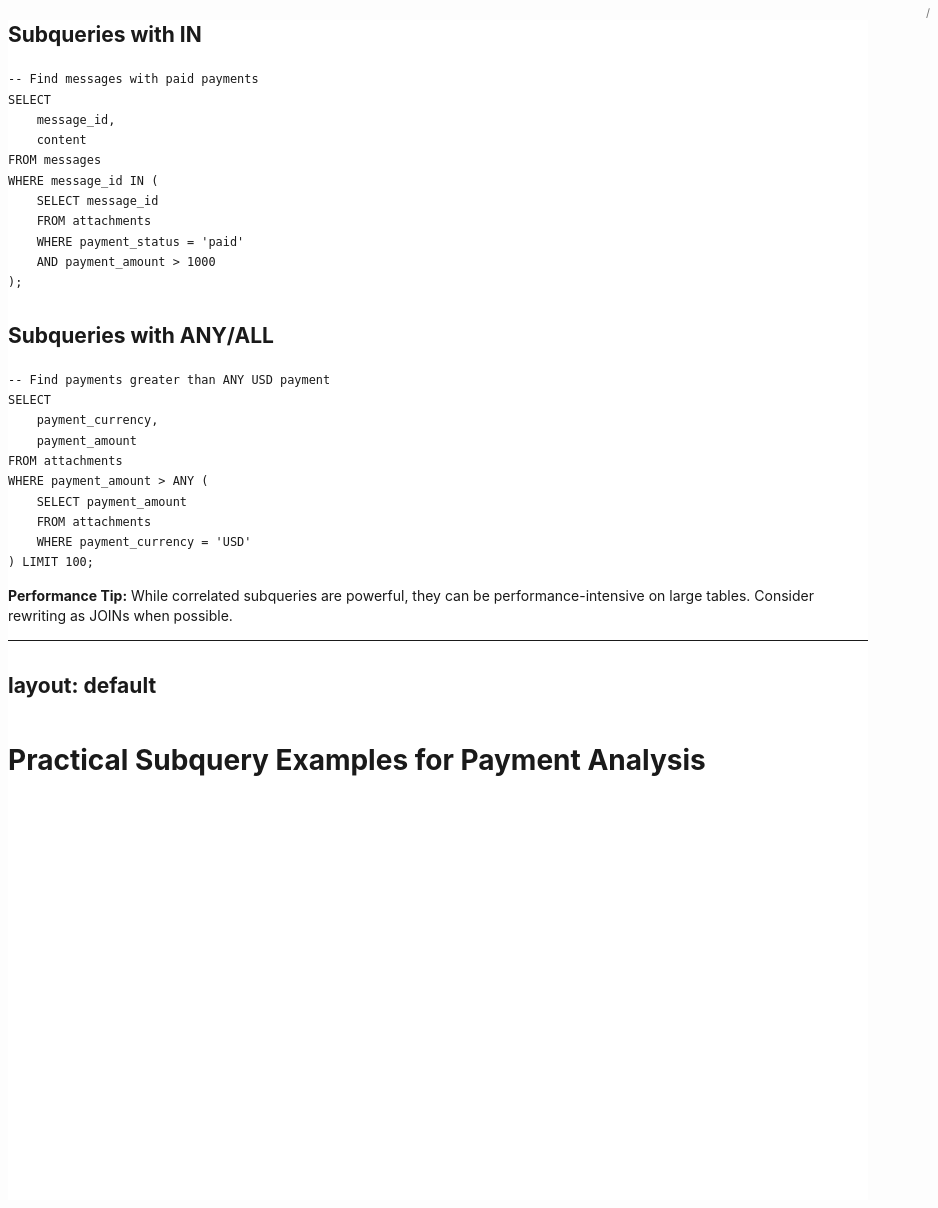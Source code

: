 </div>
<div>

## Subqueries with IN
```sql{all|5-10|all}
-- Find messages with paid payments
SELECT 
    message_id,
    content
FROM messages
WHERE message_id IN (
    SELECT message_id
    FROM attachments
    WHERE payment_status = 'paid'
    AND payment_amount > 1000
);
```

## Subqueries with ANY/ALL
```sql{all|5-9|all}
-- Find payments greater than ANY USD payment
SELECT 
    payment_currency,
    payment_amount
FROM attachments
WHERE payment_amount > ANY (
    SELECT payment_amount
    FROM attachments
    WHERE payment_currency = 'USD'
) LIMIT 100;
```

</div>
</div>

<div class="mt-4 bg-blue-50 p-4 rounded">
<strong>Performance Tip:</strong> While correlated subqueries are powerful, they can be performance-intensive on large tables. Consider rewriting as JOINs when possible.
</div>

---
layout: default
---
<div style="position: absolute; top: 1rem; right: 1rem; font-size: 0.8em; opacity: 0.6;">
<SlideCurrentNo /> / <SlidesTotal />
</div>

# Practical Subquery Examples for Payment Analysis

<div class="grid grid-cols-2 gap-4" style="height:400px;overflow-y:auto;">
<div>
